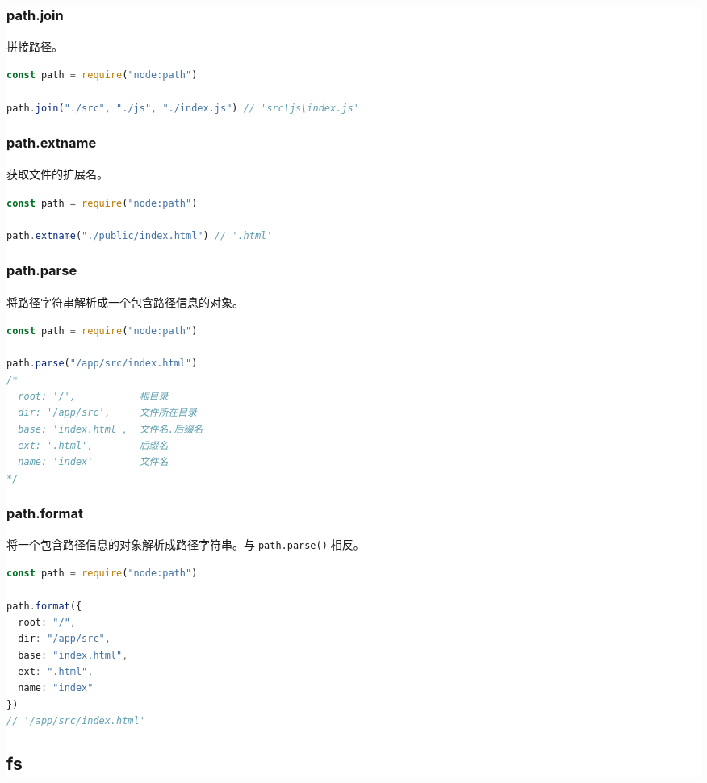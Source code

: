 ### path.join

拼接路径。

```ts
const path = require("node:path")

path.join("./src", "./js", "./index.js") // 'src\js\index.js'
```

### path.extname

获取文件的扩展名。

```ts
const path = require("node:path")

path.extname("./public/index.html") // '.html'
```

### path.parse

将路径字符串解析成一个包含路径信息的对象。

```ts
const path = require("node:path")

path.parse("/app/src/index.html")
/* 
  root: '/',           根目录
  dir: '/app/src',     文件所在目录
  base: 'index.html',  文件名.后缀名
  ext: '.html',        后缀名
  name: 'index'        文件名
*/
```

### path.format

将一个包含路径信息的对象解析成路径字符串。与 `path.parse()` 相反。

```ts
const path = require("node:path")

path.format({
  root: "/",
  dir: "/app/src",
  base: "index.html",
  ext: ".html",
  name: "index"
})
// '/app/src/index.html'
```

## fs
